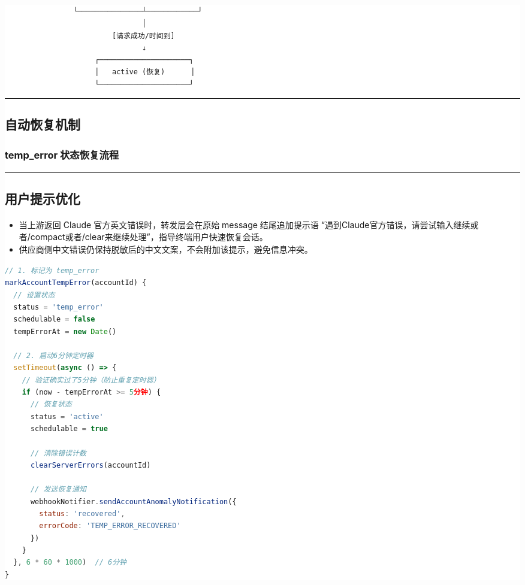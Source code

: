 ```
                └───────────────┴────────────┘
                                │
                         [请求成功/时间到]
                                ↓
                     ┌─────────────────────┐
                     │   active (恢复)      │
                     └─────────────────────┘
```

---

## 自动恢复机制

### temp_error 状态恢复流程

---

## 用户提示优化

- 当上游返回 Claude 官方英文错误时，转发层会在原始 message 结尾追加提示语 “遇到Claude官方错误，请尝试输入继续或者/compact或者/clear来继续处理”，指导终端用户快速恢复会话。
- 供应商侧中文错误仍保持脱敏后的中文文案，不会附加该提示，避免信息冲突。

```javascript
// 1. 标记为 temp_error
markAccountTempError(accountId) {
  // 设置状态
  status = 'temp_error'
  schedulable = false
  tempErrorAt = new Date()

  // 2. 启动6分钟定时器
  setTimeout(async () => {
    // 验证确实过了5分钟（防止重复定时器）
    if (now - tempErrorAt >= 5分钟) {
      // 恢复状态
      status = 'active'
      schedulable = true

      // 清除错误计数
      clearServerErrors(accountId)

      // 发送恢复通知
      webhookNotifier.sendAccountAnomalyNotification({
        status: 'recovered',
        errorCode: 'TEMP_ERROR_RECOVERED'
      })
    }
  }, 6 * 60 * 1000)  // 6分钟
}
```
